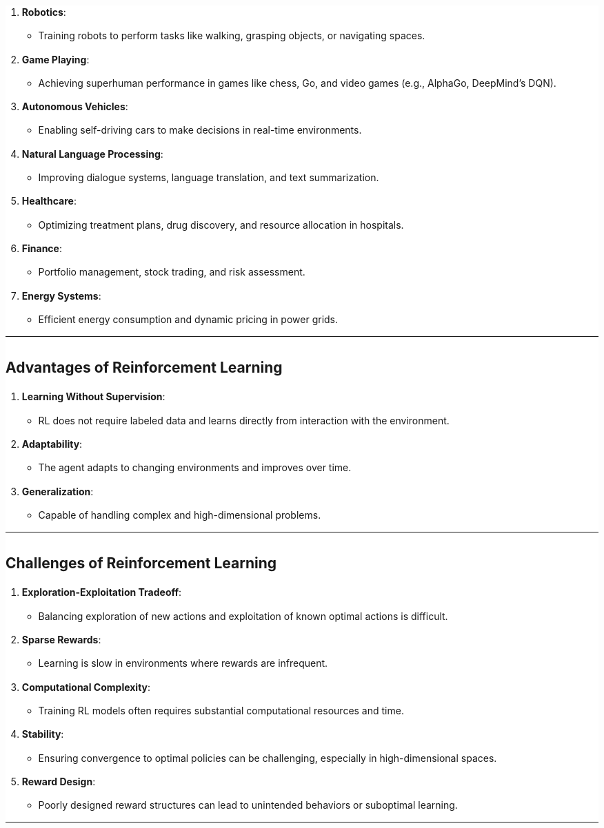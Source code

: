 1. **Robotics**:
    - Training robots to perform tasks like walking, grasping objects, or navigating spaces.

2. **Game Playing**:
    - Achieving superhuman performance in games like chess, Go, and video games (e.g., AlphaGo, DeepMind’s DQN).

3. **Autonomous Vehicles**:
    - Enabling self-driving cars to make decisions in real-time environments.

4. **Natural Language Processing**:
    - Improving dialogue systems, language translation, and text summarization.

5. **Healthcare**:
    - Optimizing treatment plans, drug discovery, and resource allocation in hospitals.

6. **Finance**:
    - Portfolio management, stock trading, and risk assessment.

7. **Energy Systems**:
    - Efficient energy consumption and dynamic pricing in power grids.

---

## **Advantages of Reinforcement Learning**

1. **Learning Without Supervision**:
    - RL does not require labeled data and learns directly from interaction with the environment.

2. **Adaptability**:
    - The agent adapts to changing environments and improves over time.

3. **Generalization**:
    - Capable of handling complex and high-dimensional problems.

---

## **Challenges of Reinforcement Learning**

1. **Exploration-Exploitation Tradeoff**:
    - Balancing exploration of new actions and exploitation of known optimal actions is difficult.

2. **Sparse Rewards**:
    - Learning is slow in environments where rewards are infrequent.

3. **Computational Complexity**:
    - Training RL models often requires substantial computational resources and time.

4. **Stability**:
    - Ensuring convergence to optimal policies can be challenging, especially in high-dimensional spaces.

5. **Reward Design**:
    - Poorly designed reward structures can lead to unintended behaviors or suboptimal learning.

---
